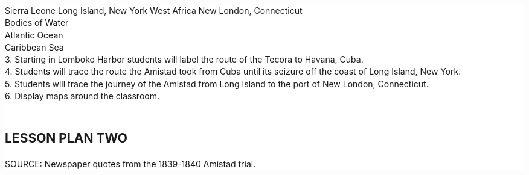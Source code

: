 <tr>
<td>
Sierra Leone
</td>
<td>
Long Island, New York
</td>
</tr>
<tr>
<td>
West Africa
</td>
<td>
New London, Connecticut
</td>
</tr>
</table>
<dt>
<dt>
Bodies of Water
<dt>
Atlantic Ocean
<dt>
Caribbean Sea
<dt>
<dt>
3. Starting in Lomboko Harbor students will label the route of the Tecora to Havana, Cuba.
<dt>
<dt>
4. Students will trace the route the Amistad took from Cuba until its seizure off the coast of Long Island, New York.
<dt>
<dt>
5. Students will trace the journey of the Amistad from Long Island to the port of New London, Connecticut.
<dt>
<dt>
6. Display maps around the classroom.
</dt>
</dt>
</dt>
</dt>
</dt>
</dt>
</dt>
</dt>
</dt>
</dt>
</dt>
</dt>
</dt>
</dt>
</dt>
</dt>
</dl>
</blockquote>
<hr/>
<h2>
LESSON PLAN TWO
</h2>
<p>
SOURCE: Newspaper quotes from the 1839-1840 Amistad trial.
</p>
<p>